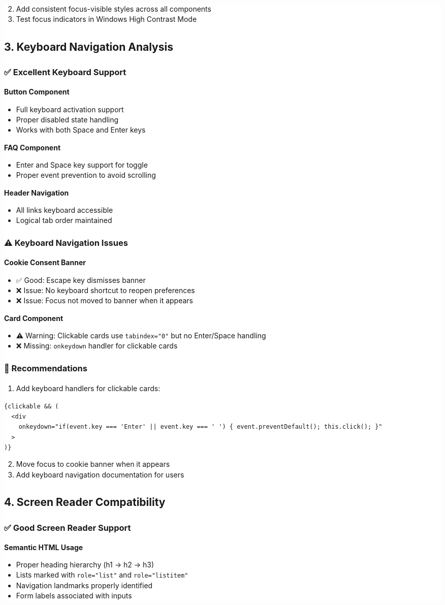 2. Add consistent focus-visible styles across all components
3. Test focus indicators in Windows High Contrast Mode

## 3. Keyboard Navigation Analysis

### ✅ Excellent Keyboard Support

**Button Component**
- Full keyboard activation support
- Proper disabled state handling
- Works with both Space and Enter keys

**FAQ Component**
- Enter and Space key support for toggle
- Proper event prevention to avoid scrolling

**Header Navigation**
- All links keyboard accessible
- Logical tab order maintained

### ⚠️ Keyboard Navigation Issues

**Cookie Consent Banner**
- ✅ Good: Escape key dismisses banner
- ❌ Issue: No keyboard shortcut to reopen preferences
- ❌ Issue: Focus not moved to banner when it appears

**Card Component**
- ⚠️ Warning: Clickable cards use `tabindex="0"` but no Enter/Space handling
- ❌ Missing: `onkeydown` handler for clickable cards

### 🔧 Recommendations

1. Add keyboard handlers for clickable cards:
```astro
{clickable && (
  <div
    onkeydown="if(event.key === 'Enter' || event.key === ' ') { event.preventDefault(); this.click(); }"
  >
)}
```

2. Move focus to cookie banner when it appears
3. Add keyboard navigation documentation for users

## 4. Screen Reader Compatibility

### ✅ Good Screen Reader Support

**Semantic HTML Usage**
- Proper heading hierarchy (h1 → h2 → h3)
- Lists marked with `role="list"` and `role="listitem"`
- Navigation landmarks properly identified
- Form labels associated with inputs
